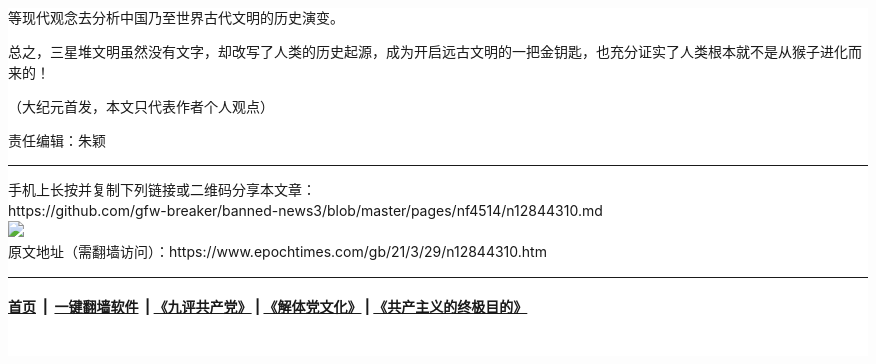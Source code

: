  等现代观念去分析中国乃至世界古代文明的历史演变。
</p>
<p>
 总之，三星堆文明虽然没有文字，却改写了人类的历史起源，成为开启远古文明的一把金钥匙，也充分证实了人类根本就不是从猴子进化而来的！
</p>
<p>
 （大纪元首发，本文只代表作者个人观点）
</p>
<p>
 责任编辑：朱颖
</p>
</div>
<hr/>
手机上长按并复制下列链接或二维码分享本文章：<br/>
https://github.com/gfw-breaker/banned-news3/blob/master/pages/nf4514/n12844310.md <br/>
<a href='https://github.com/gfw-breaker/banned-news3/blob/master/pages/nf4514/n12844310.md'><img src='https://github.com/gfw-breaker/banned-news3/blob/master/pages/nf4514/n12844310.md.png'/></a> <br/>
原文地址（需翻墙访问）：https://www.epochtimes.com/gb/21/3/29/n12844310.htm


------------------------
#### [首页](https://github.com/gfw-breaker/banned-news3/blob/master/README.md) &nbsp;|&nbsp; [一键翻墙软件](https://github.com/gfw-breaker/nogfw/blob/master/README.md) &nbsp;| [《九评共产党》](https://github.com/gfw-breaker/9ping.md/blob/master/README.md#九评之一评共产党是什么) | [《解体党文化》](https://github.com/gfw-breaker/jtdwh.md/blob/master/README.md) | [《共产主义的终极目的》](https://github.com/gfw-breaker/gczydzjmd.md/blob/master/README.md)


<img src='http://gfw-breaker.win/banned-news3/pages/nf4514/n12844310.md' width='0px' height='0px'/>